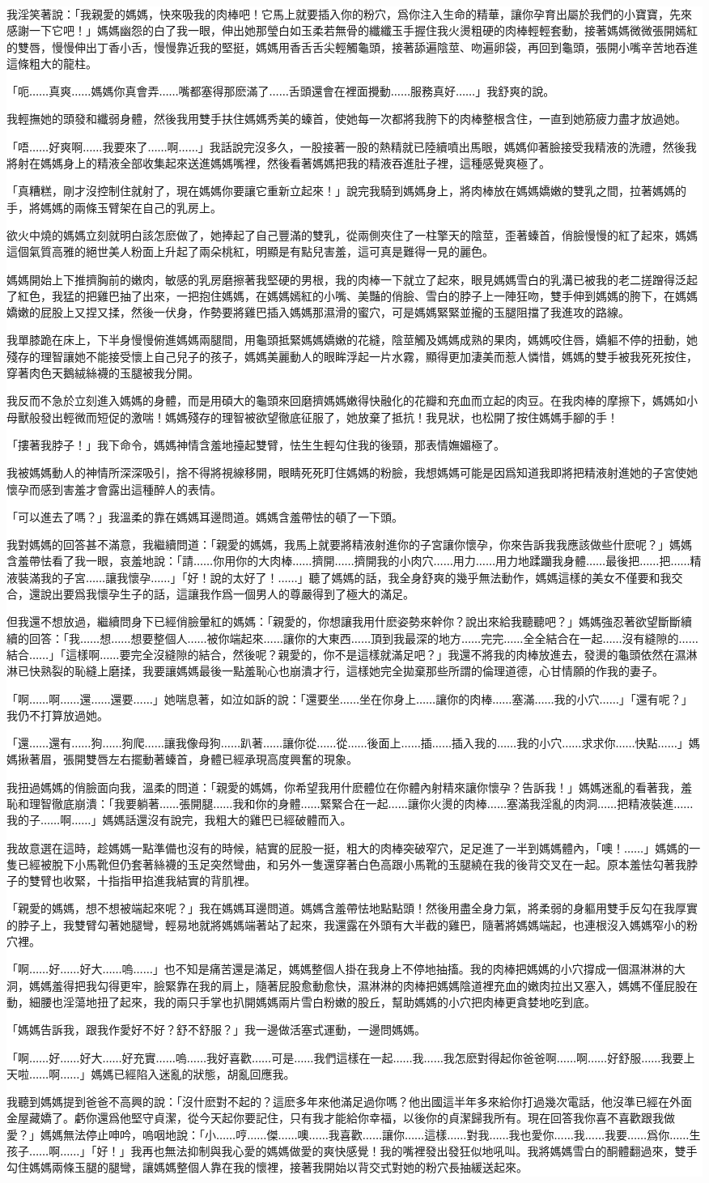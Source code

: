 我淫笑著說：「我親愛的媽媽，快來吸我的肉棒吧！它馬上就要插入你的粉穴，爲你注入生命的精華，讓你孕育出屬於我們的小寶寶，先來感謝一下它吧！」媽媽幽怨的白了我一眼，伸出她那瑩白如玉柔若無骨的纖纖玉手握住我火燙粗硬的肉棒輕輕套動，接著媽媽微微張開嫣紅的雙唇，慢慢伸出丁香小舌，慢慢靠近我的堅挺，媽媽用香舌舌尖輕觸龜頭，接著舔遍陰莖、吻遍卵袋，再回到龜頭，張開小嘴辛苦地吞進這條粗大的龍柱。

「呃……真爽……媽媽你真會弄……嘴都塞得那麽滿了……舌頭還會在裡面攪動……服務真好……」我舒爽的說。

我輕撫她的頭發和纖弱身體，然後我用雙手扶住媽媽秀美的螓首，使她每一次都將我胯下的肉棒整根含住，一直到她筋疲力盡才放過她。

「唔……好爽啊……我要來了……啊……」我話說完沒多久，一股接著一股的熱精就已陸續噴出馬眼，媽媽仰著臉接受我精液的洗禮，然後我將射在媽媽身上的精液全部收集起來送進媽媽嘴裡，然後看著媽媽把我的精液吞進肚子裡，這種感覺爽極了。

「真糟糕，剛才沒控制住就射了，現在媽媽你要讓它重新立起來！」說完我騎到媽媽身上，將肉棒放在媽媽嬌嫩的雙乳之間，拉著媽媽的手，將媽媽的兩條玉臂架在自己的乳房上。

欲火中燒的媽媽立刻就明白該怎麽做了，她捧起了自己豐滿的雙乳，從兩側夾住了一柱擎天的陰莖，歪著螓首，俏臉慢慢的紅了起來，媽媽這個氣質高雅的絕世美人粉面上升起了兩朵桃紅，明顯是有點兒害羞，這可真是難得一見的麗色。

媽媽開始上下推擠胸前的嫩肉，敏感的乳房磨擦著我堅硬的男根，我的肉棒一下就立了起來，眼見媽媽雪白的乳溝已被我的老二搓蹭得泛起了紅色，我猛的把雞巴抽了出來，一把抱住媽媽，在媽媽嫣紅的小嘴、美豔的俏臉、雪白的脖子上一陣狂吻，雙手伸到媽媽的胯下，在媽媽嬌嫩的屁股上又捏又揉，然後一伏身，作勢要將雞巴插入媽媽那濕滑的蜜穴，可是媽媽緊緊並攏的玉腿阻擋了我進攻的路線。


我單膝跪在床上，下半身慢慢俯進媽媽兩腿間，用龜頭抵緊媽媽嬌嫩的花縫，陰莖觸及媽媽成熟的果肉，媽媽咬住唇，嬌軀不停的扭動，她殘存的理智讓她不能接受懷上自己兒子的孩子，媽媽美麗動人的眼眸浮起一片水霧，顯得更加淒美而惹人憐惜，媽媽的雙手被我死死按住，穿著肉色天鵝絨絲襪的玉腿被我分開。

我反而不急於立刻進入媽媽的身體，而是用碩大的龜頭來回磨擠媽媽嫩得快融化的花瓣和充血而立起的肉豆。在我肉棒的摩擦下，媽媽如小母獸般發出輕微而短促的激喘！媽媽殘存的理智被欲望徹底征服了，她放棄了抵抗！我見狀，也松開了按住媽媽手腳的手！

「摟著我脖子！」我下命令，媽媽神情含羞地擡起雙臂，怯生生輕勾住我的後頸，那表情嫵媚極了。

我被媽媽動人的神情所深深吸引，捨不得將視線移開，眼睛死死盯住媽媽的粉臉，我想媽媽可能是因爲知道我即將把精液射進她的子宮使她懷孕而感到害羞才會露出這種醉人的表情。

「可以進去了嗎？」我溫柔的靠在媽媽耳邊問道。媽媽含羞帶怯的頓了一下頭。

我對媽媽的回答甚不滿意，我繼續問道：「親愛的媽媽，我馬上就要將精液射進你的子宮讓你懷孕，你來告訴我我應該做些什麽呢？」媽媽含羞帶怯看了我一眼，哀羞地說：「請……你用你的大肉棒……擠開……擠開我的小肉穴……用力……用力地蹂躪我身體……最後把……把……精液裝滿我的子宮……讓我懷孕……」「好！說的太好了！……」聽了媽媽的話，我全身舒爽的幾乎無法動作，媽媽這樣的美女不僅要和我交合，還說出要爲我懷孕生子的話，這讓我作爲一個男人的尊嚴得到了極大的滿足。

但我還不想放過，繼續問身下已經俏臉暈紅的媽媽：「親愛的，你想讓我用什麽姿勢來幹你？說出來給我聽聽吧？」媽媽強忍著欲望斷斷續續的回答：「我……想……想要整個人……被你端起來……讓你的大東西……頂到我最深的地方……完完……全全結合在一起……沒有縫隙的……結合……」「這樣啊……要完全沒縫隙的結合，然後呢？親愛的，你不是這樣就滿足吧？」我還不將我的肉棒放進去，發燙的龜頭依然在濕淋淋已快熟裂的恥縫上磨揉，我要讓媽媽最後一點羞恥心也崩潰才行，這樣她完全拋棄那些所謂的倫理道德，心甘情願的作我的妻子。

「啊……啊……還……還要……」她喘息著，如泣如訴的說：「還要坐……坐在你身上……讓你的肉棒……塞滿……我的小穴……」「還有呢？」我仍不打算放過她。

「還……還有……狗……狗爬……讓我像母狗……趴著……讓你從……從……後面上……插……插入我的……我的小穴……求求你……快點……」媽媽揪著眉，張開雙唇左右擺動著螓首，身體已經承現高度興奮的現象。

我扭過媽媽的俏臉面向我，溫柔的問道：「親愛的媽媽，你希望我用什麽體位在你體內射精來讓你懷孕？告訴我！」媽媽迷亂的看著我，羞恥和理智徹底崩潰：「我要躺著……張開腿……我和你的身體……緊緊合在一起……讓你火燙的肉棒……塞滿我淫亂的肉洞……把精液裝進……我的子……啊……」媽媽話還沒有說完，我粗大的雞巴已經破體而入。

我故意選在這時，趁媽媽一點準備也沒有的時候，結實的屁股一挺，粗大的肉棒突破窄穴，足足進了一半到媽媽體內，「噢！……」媽媽的一隻已經被脫下小馬靴但仍套著絲襪的玉足突然彎曲，和另外一隻還穿著白色高跟小馬靴的玉腿繞在我的後背交叉在一起。原本羞怯勾著我脖子的雙臂也收緊，十指指甲掐進我結實的背肌裡。

「親愛的媽媽，想不想被端起來呢？」我在媽媽耳邊問道。媽媽含羞帶怯地點點頭！然後用盡全身力氣，將柔弱的身軀用雙手反勾在我厚實的脖子上，我雙臂勾著她腿彎，輕易地就將媽媽端著站了起來，我還露在外頭有大半截的雞巴，隨著將媽媽端起，也連根沒入媽媽窄小的粉穴裡。

「啊……好……好大……嗚……」也不知是痛苦還是滿足，媽媽整個人掛在我身上不停地抽搐。我的肉棒把媽媽的小穴撐成一個濕淋淋的大洞，媽媽羞得把我勾得更牢，臉緊靠在我的肩上，隨著屁股愈動愈快，濕淋淋的肉棒把媽媽陰道裡充血的嫩肉拉出又塞入，媽媽不僅屁股在動，細腰也淫蕩地扭了起來，我的兩只手掌也扒開媽媽兩片雪白粉嫩的股丘，幫助媽媽的小穴把肉棒更貪婪地吃到底。

「媽媽告訴我，跟我作愛好不好？舒不舒服？」我一邊做活塞式運動，一邊問媽媽。

「啊……好……好大……好充實……嗚……我好喜歡……可是……我們這樣在一起……我……我怎麽對得起你爸爸啊……啊……好舒服……我要上天啦……啊……」媽媽已經陷入迷亂的狀態，胡亂回應我。


我聽到媽媽提到爸爸不高興的說：「沒什麽對不起的？這麽多年來他滿足過你嗎？他出國這半年多來給你打過幾次電話，他沒準已經在外面金屋藏嬌了。虧你還爲他堅守貞潔，從今天起你要記住，只有我才能給你幸福，以後你的貞潔歸我所有。現在回答我你喜不喜歡跟我做愛？」媽媽無法停止呻吟，嗚咽地說：「小……哼……傑……噢……我喜歡……讓你……這樣……對我……我也愛你……我……我要……爲你……生孩子……啊……」「好！」我再也無法抑制與我心愛的媽媽做愛的爽快感覺！我的嘴裡發出發狂似地吼叫。我將媽媽雪白的酮體翻過來，雙手勾住媽媽兩條玉腿的腿彎，讓媽媽整個人靠在我的懷裡，接著我開始以背交式對她的粉穴長抽緩送起來。
